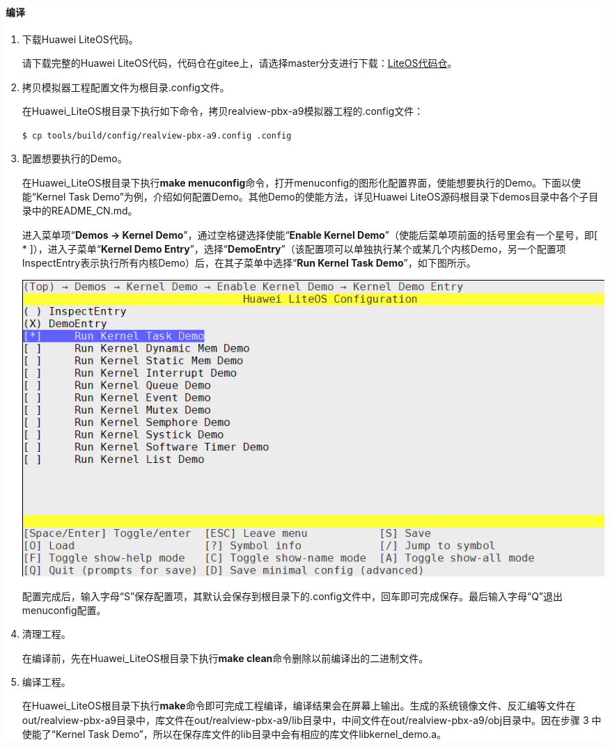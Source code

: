 <h4 id="编译-6">编译</h4>

1.  下载Huawei LiteOS代码。

    请下载完整的Huawei LiteOS代码，代码仓在gitee上，请选择master分支进行下载：<a href="https://gitee.com/LiteOS/LiteOS" target="_blank">LiteOS代码仓</a>。

2.  拷贝模拟器工程配置文件为根目录.config文件。

    在Huawei\_LiteOS根目录下执行如下命令，拷贝realview-pbx-a9模拟器工程的.config文件：

    ```
    $ cp tools/build/config/realview-pbx-a9.config .config
    ```

3.  配置想要执行的Demo。

    在Huawei\_LiteOS根目录下执行**make menuconfig**命令，打开menuconfig的图形化配置界面，使能想要执行的Demo。下面以使能“Kernel Task Demo”为例，介绍如何配置Demo。其他Demo的使能方法，详见Huawei LiteOS源码根目录下demos目录中各个子目录中的README\_CN.md。

    进入菜单项“**Demos → Kernel Demo**”，通过空格键选择使能“**Enable Kernel Demo**”（使能后菜单项前面的括号里会有一个星号，即\[ \* \]），进入子菜单“**Kernel Demo Entry**”，选择“**DemoEntry**”（该配置项可以单独执行某个或某几个内核Demo，另一个配置项InspectEntry表示执行所有内核Demo）后，在其子菜单中选择“**Run Kernel Task Demo**”，如下图所示。

    ![](figures/quick_start/select_task_demo_in_linux.png)

    配置完成后，输入字母“S”保存配置项，其默认会保存到根目录下的.config文件中，回车即可完成保存。最后输入字母“Q”退出menuconfig配置。

4.  清理工程。

    在编译前，先在Huawei\_LiteOS根目录下执行**make clean**命令删除以前编译出的二进制文件。

5.  编译工程。

    在Huawei\_LiteOS根目录下执行**make**命令即可完成工程编译，编译结果会在屏幕上输出。生成的系统镜像文件、反汇编等文件在out/realview-pbx-a9目录中，库文件在out/realview-pbx-a9/lib目录中，中间文件在out/realview-pbx-a9/obj目录中。因在步骤 3 中使能了“Kernel Task Demo”，所以在保存库文件的lib目录中会有相应的库文件libkernel\_demo.a。
